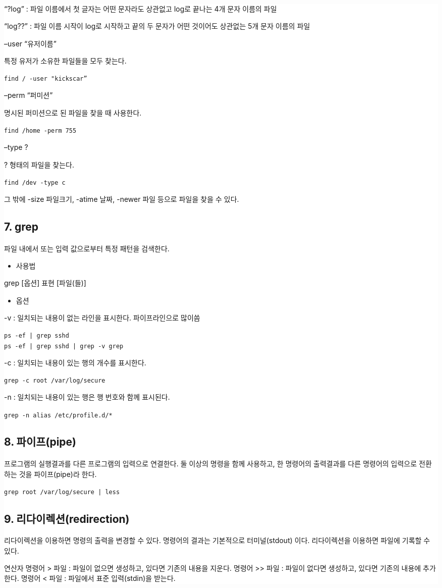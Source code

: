 “?log” : 파일 이름에서 첫 글자는 어떤 문자라도 상관없고 log로 끝나는 4개 문자 이름의 파일

“log??” : 파일 이름 시작이 log로 시작하고 끝의 두 문자가 어떤 것이어도 상관없는 5개 문자 이름의 파일

–user “유저이름”

특정 유저가 소유한 파일들을 모두 찾는다.
	
	find / -user "kickscar”
		
–perm “퍼미션”

명시된 퍼미션으로 된 파일을 찾을 때 사용한다.
	
	find /home -perm 755
	
–type ?

? 형태의 파일을 찾는다.
	
	find /dev -type c
	
그 밖에  -size 파일크기, -atime 날짜, -newer 파일 등으로 파일을 찾을 수 있다.


## 7. grep
파일 내에서 또는 입력 값으로부터 특정 패턴을 검색한다.

- 사용법

grep [옵션] 표현  [파일(들)]

- 옵션

-v : 일치되는 내용이 없는 라인을 표시한다.
파이프라인으로 많이씀

	ps -ef | grep sshd
	ps -ef | grep sshd | grep -v grep

-c : 일치되는 내용이 있는 행의 개수를 표시한다.
	
	grep -c root /var/log/secure

-n : 일치되는 내용이 있는 행은 행 번호와 함께 표시된다.
	
	grep -n alias /etc/profile.d/*
	
## 8. 파이프(pipe)
프로그램의 실행결과를 다른 프로그램의 입력으로 연결한다. 둘 이상의 명령을 함께 사용하고, 한 명령어의 출력결과를 다른 명령어의 입력으로 전환하는 것을 파이프(pipe)라 한다.


	grep root /var/log/secure | less


## 9. 리다이렉션(redirection)
리다이렉션을 이용하면 명령의 출력을 변경할 수 있다. 명령어의 결과는 기본적으로 터미널(stdout) 이다. 리다이렉션을 이용하면 파일에 기록할 수 있다.

연산자
명령어 > 파일 : 파일이 없으면 생성하고, 있다면 기존의 내용을 지운다. 
명령어 >> 파일 : 파일이 없다면 생성하고, 있다면 기존의 내용에 추가한다.
명령어 < 파일 : 파일에서 표준 입력(stdin)을 받는다.
